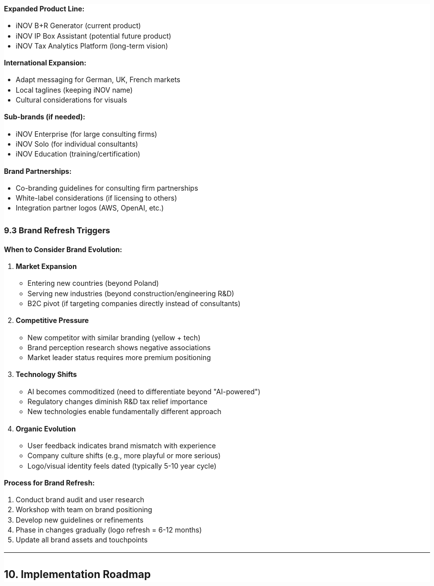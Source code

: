 **Expanded Product Line:**
- iNOV B+R Generator (current product)
- iNOV IP Box Assistant (potential future product)
- iNOV Tax Analytics Platform (long-term vision)

**International Expansion:**
- Adapt messaging for German, UK, French markets
- Local taglines (keeping iNOV name)
- Cultural considerations for visuals

**Sub-brands (if needed):**
- iNOV Enterprise (for large consulting firms)
- iNOV Solo (for individual consultants)
- iNOV Education (training/certification)

**Brand Partnerships:**
- Co-branding guidelines for consulting firm partnerships
- White-label considerations (if licensing to others)
- Integration partner logos (AWS, OpenAI, etc.)

### 9.3 Brand Refresh Triggers

**When to Consider Brand Evolution:**

1. **Market Expansion**
   - Entering new countries (beyond Poland)
   - Serving new industries (beyond construction/engineering R&D)
   - B2C pivot (if targeting companies directly instead of consultants)

2. **Competitive Pressure**
   - New competitor with similar branding (yellow + tech)
   - Brand perception research shows negative associations
   - Market leader status requires more premium positioning

3. **Technology Shifts**
   - AI becomes commoditized (need to differentiate beyond "AI-powered")
   - Regulatory changes diminish R&D tax relief importance
   - New technologies enable fundamentally different approach

4. **Organic Evolution**
   - User feedback indicates brand mismatch with experience
   - Company culture shifts (e.g., more playful or more serious)
   - Logo/visual identity feels dated (typically 5-10 year cycle)

**Process for Brand Refresh:**
1. Conduct brand audit and user research
2. Workshop with team on brand positioning
3. Develop new guidelines or refinements
4. Phase in changes gradually (logo refresh = 6-12 months)
5. Update all brand assets and touchpoints

---

## 10. Implementation Roadmap
